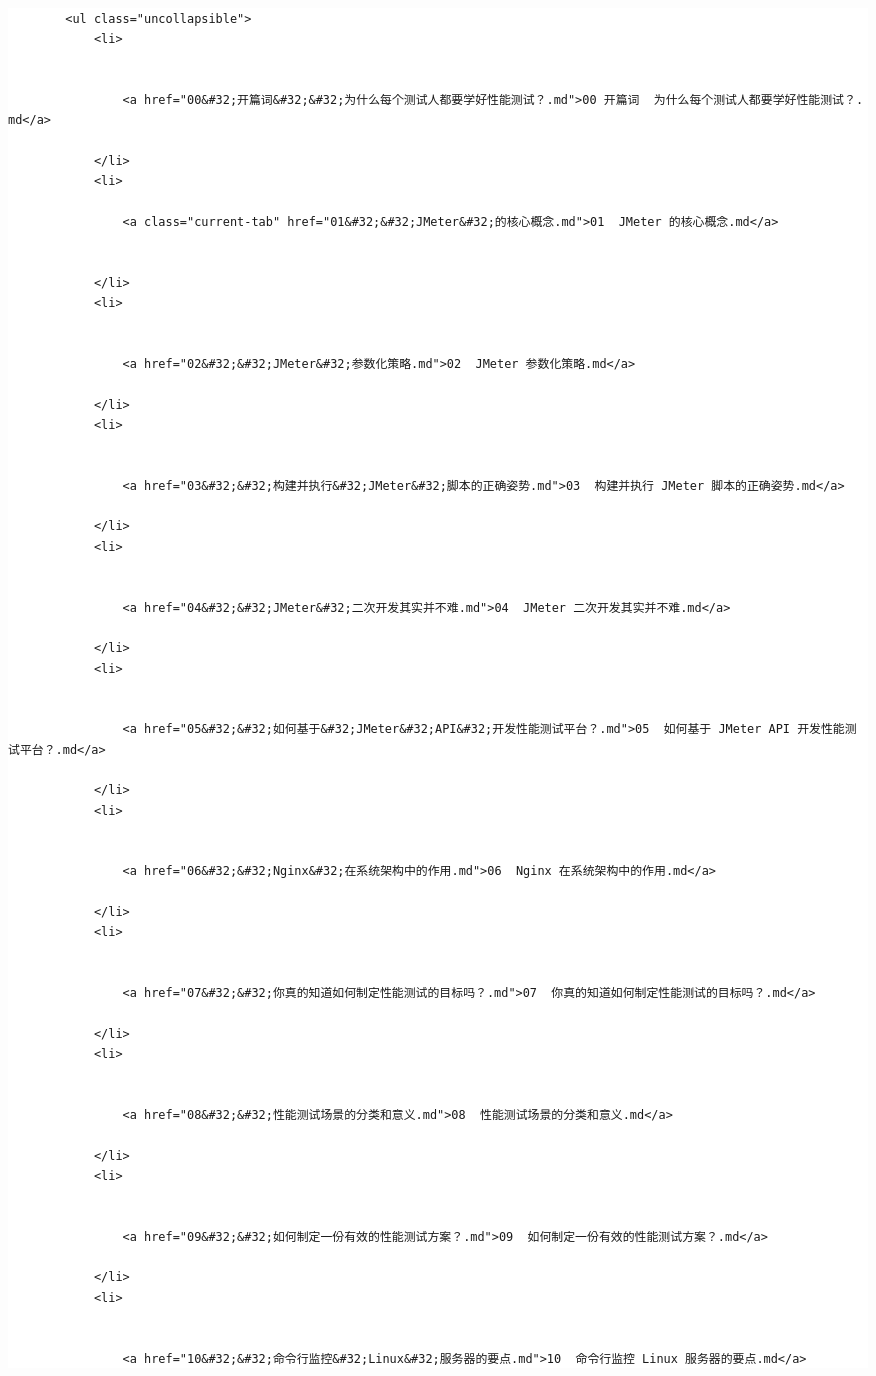             <ul class="uncollapsible">
                <li>

                    
                    <a href="00&#32;开篇词&#32;&#32;为什么每个测试人都要学好性能测试？.md">00 开篇词  为什么每个测试人都要学好性能测试？.md</a>

                </li>
                <li>

                    <a class="current-tab" href="01&#32;&#32;JMeter&#32;的核心概念.md">01  JMeter 的核心概念.md</a>
                    

                </li>
                <li>

                    
                    <a href="02&#32;&#32;JMeter&#32;参数化策略.md">02  JMeter 参数化策略.md</a>

                </li>
                <li>

                    
                    <a href="03&#32;&#32;构建并执行&#32;JMeter&#32;脚本的正确姿势.md">03  构建并执行 JMeter 脚本的正确姿势.md</a>

                </li>
                <li>

                    
                    <a href="04&#32;&#32;JMeter&#32;二次开发其实并不难.md">04  JMeter 二次开发其实并不难.md</a>

                </li>
                <li>

                    
                    <a href="05&#32;&#32;如何基于&#32;JMeter&#32;API&#32;开发性能测试平台？.md">05  如何基于 JMeter API 开发性能测试平台？.md</a>

                </li>
                <li>

                    
                    <a href="06&#32;&#32;Nginx&#32;在系统架构中的作用.md">06  Nginx 在系统架构中的作用.md</a>

                </li>
                <li>

                    
                    <a href="07&#32;&#32;你真的知道如何制定性能测试的目标吗？.md">07  你真的知道如何制定性能测试的目标吗？.md</a>

                </li>
                <li>

                    
                    <a href="08&#32;&#32;性能测试场景的分类和意义.md">08  性能测试场景的分类和意义.md</a>

                </li>
                <li>

                    
                    <a href="09&#32;&#32;如何制定一份有效的性能测试方案？.md">09  如何制定一份有效的性能测试方案？.md</a>

                </li>
                <li>

                    
                    <a href="10&#32;&#32;命令行监控&#32;Linux&#32;服务器的要点.md">10  命令行监控 Linux 服务器的要点.md</a>

